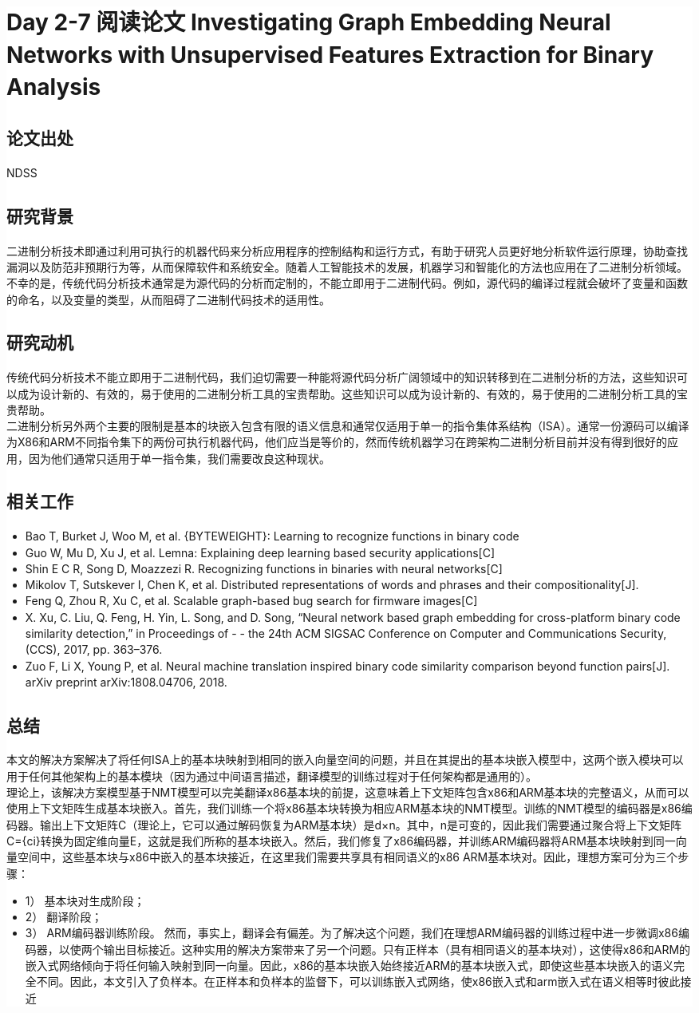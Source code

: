 # Day 2-7 阅读论文 Investigating Graph Embedding Neural Networks with Unsupervised Features Extraction for Binary Analysis 
## **论文出处**
NDSS
## **研究背景**
二进制分析技术即通过利用可执行的机器代码来分析应用程序的控制结构和运行方式，有助于研究人员更好地分析软件运行原理，协助查找漏洞以及防范非预期行为等，从而保障软件和系统安全。随着人工智能技术的发展，机器学习和智能化的方法也应用在了二进制分析领域。不幸的是，传统代码分析技术通常是为源代码的分析而定制的，不能立即用于二进制代码。例如，源代码的编译过程就会破坏了变量和函数的命名，以及变量的类型，从而阻碍了二进制代码技术的适用性。
## **研究动机**
传统代码分析技术不能立即用于二进制代码，我们迫切需要一种能将源代码分析广阔领域中的知识转移到在二进制分析的方法，这些知识可以成为设计新的、有效的，易于使用的二进制分析工具的宝贵帮助。这些知识可以成为设计新的、有效的，易于使用的二进制分析工具的宝贵帮助。<br>
二进制分析另外两个主要的限制是基本的块嵌入包含有限的语义信息和通常仅适用于单一的指令集体系结构（ISA）。通常一份源码可以编译为X86和ARM不同指令集下的两份可执行机器代码，他们应当是等价的，然而传统机器学习在跨架构二进制分析目前并没有得到很好的应用，因为他们通常只适用于单一指令集，我们需要改良这种现状。<br>
## **相关工作**
- Bao T, Burket J, Woo M, et al. {BYTEWEIGHT}: Learning to recognize functions in binary code
- Guo W, Mu D, Xu J, et al. Lemna: Explaining deep learning based security applications[C]
- Shin E C R, Song D, Moazzezi R. Recognizing functions in binaries with neural networks[C]
- Mikolov T, Sutskever I, Chen K, et al. Distributed representations of words and phrases and their compositionality[J].
- Feng Q, Zhou R, Xu C, et al. Scalable graph-based bug search for firmware images[C]
- X. Xu, C. Liu, Q. Feng, H. Yin, L. Song, and D. Song, “Neural network based graph embedding for cross-platform binary code similarity detection,” in Proceedings of - - the 24th ACM SIGSAC Conference on Computer and Communications Security, (CCS), 2017, pp. 363–376.
- Zuo F, Li X, Young P, et al. Neural machine translation inspired binary code similarity comparison beyond function pairs[J]. arXiv preprint arXiv:1808.04706, 2018.
## **总结**
本文的解决方案解决了将任何ISA上的基本块映射到相同的嵌入向量空间的问题，并且在其提出的基本块嵌入模型中，这两个嵌入模块可以用于任何其他架构上的基本模块（因为通过中间语言描述，翻译模型的训练过程对于任何架构都是通用的）。<br>
理论上，该解决方案模型基于NMT模型可以完美翻译x86基本块的前提，这意味着上下文矩阵包含x86和ARM基本块的完整语义，从而可以使用上下文矩阵生成基本块嵌入。首先，我们训练一个将x86基本块转换为相应ARM基本块的NMT模型。训练的NMT模型的编码器是x86编码器。输出上下文矩阵C（理论上，它可以通过解码恢复为ARM基本块）是d×n。其中，n是可变的，因此我们需要通过聚合将上下文矩阵C={ci}转换为固定维向量E，这就是我们所称的基本块嵌入。然后，我们修复了x86编码器，并训练ARM编码器将ARM基本块映射到同一向量空间中，这些基本块与x86中嵌入的基本块接近，在这里我们需要共享具有相同语义的x86 ARM基本块对。因此，理想方案可分为三个步骤：<br>
- 1） 基本块对生成阶段；
- 2） 翻译阶段；
- 3） ARM编码器训练阶段。
然而，事实上，翻译会有偏差。为了解决这个问题，我们在理想ARM编码器的训练过程中进一步微调x86编码器，以使两个输出目标接近。这种实用的解决方案带来了另一个问题。只有正样本（具有相同语义的基本块对），这使得x86和ARM的嵌入式网络倾向于将任何输入映射到同一向量。因此，x86的基本块嵌入始终接近ARM的基本块嵌入式，即使这些基本块嵌入的语义完全不同。因此，本文引入了负样本。在正样本和负样本的监督下，可以训练嵌入式网络，使x86嵌入式和arm嵌入式在语义相等时彼此接近<br>
